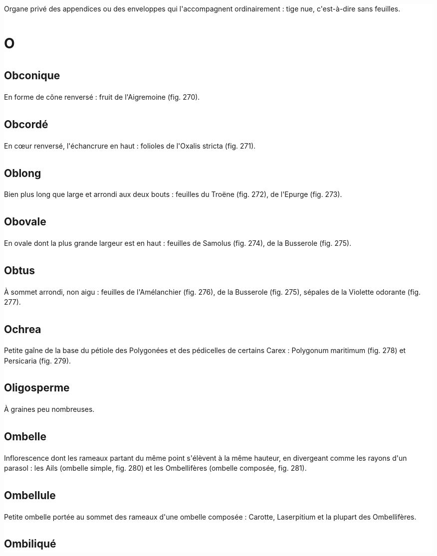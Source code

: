 Organe privé des appendices ou des enveloppes qui l'accompagnent ordinairement : tige nue,
c'est-à-dire sans feuilles.

# O

## Obconique

En forme de cône renversé : fruit de l'Aigremoine (fig. 270).

## Obcordé

En cœur renversé, l'échancrure en haut : folioles de l'Oxalis stricta (fig. 271).

## Oblong

Bien plus long que large et arrondi aux deux bouts : feuilles du Troëne (fig. 272), de l'Epurge
(fig. 273).

## Obovale

En ovale dont la plus grande largeur est en haut : feuilles de Samolus (fig. 274), de la Busserole
(fig. 275).

## Obtus

À sommet arrondi, non aigu : feuilles de l'Amélanchier (fig. 276), de la Busserole (fig. 275),
sépales de la Violette odorante (fig. 277).

## Ochrea

Petite gaîne de la base du pétiole des Polygonées et des pédicelles de certains Carex : Polygonum
maritimum (fig. 278) et Persicaria (fig. 279).

## Oligosperme

À graines peu nombreuses.

## Ombelle

Inflorescence dont les rameaux partant du même point s'élèvent à la même hauteur, en divergeant
comme les rayons d'un parasol : les Ails (ombelle simple, fig. 280) et les Ombellifères (ombelle
composée, fig. 281).

## Ombellule

Petite ombelle portée au sommet des rameaux d'une ombelle composée : Carotte, Laserpitium et la
plupart des Ombellifères.

## Ombiliqué

